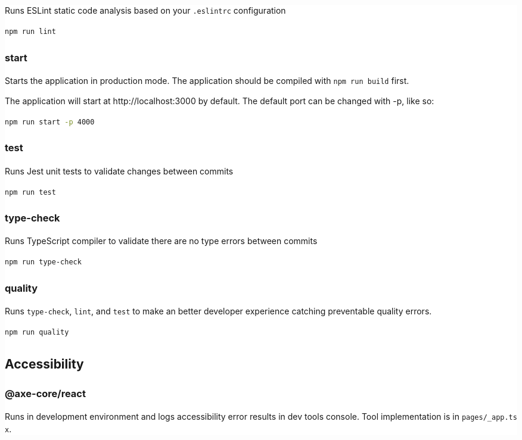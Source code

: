 Runs ESLint static code analysis based on your `.eslintrc` configuration

```bash
npm run lint
```

### start

Starts the application in production mode. The application should be compiled with `npm run build` first.

The application will start at http://localhost:3000 by default. The default port can be changed with -p, like so:

```bash
npm run start -p 4000
```

### test

Runs Jest unit tests to validate changes between commits

```bash
npm run test
```

### type-check

Runs TypeScript compiler to validate there are no type errors between commits

```bash
npm run type-check
```

### quality

Runs `type-check`, `lint`, and `test` to make an better developer experience catching preventable quality errors.

```bash
npm run quality
```

## Accessibility

### @axe-core/react

Runs in development environment and logs accessibility error results in dev tools console. Tool implementation is in `pages/_app.tsx`.
